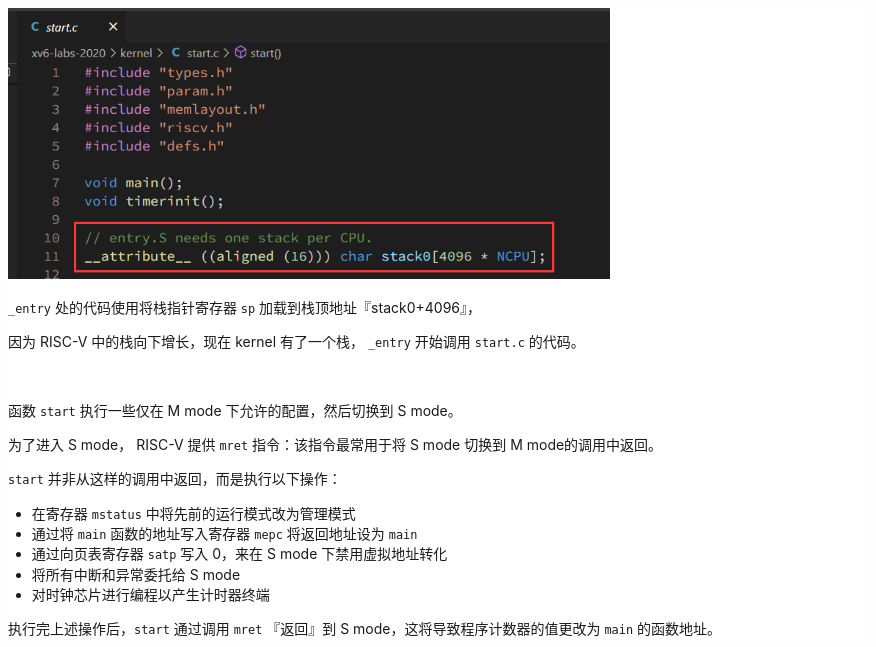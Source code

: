  <img src="https://raw.githubusercontent.com/Eminem-x/Learning/main/OS/pic/start-stack.png" alt="system call" style="max-width: 70%">

`_entry` 处的代码使用将栈指针寄存器 `sp` 加载到栈顶地址『stack0+4096』，

因为 RISC-V 中的栈向下增长，现在 kernel 有了一个栈， `_entry` 开始调用 `start.c` 的代码。

 <br>

函数 `start` 执行一些仅在 M mode 下允许的配置，然后切换到 S mode。

为了进入 S mode， RISC-V 提供 `mret` 指令：该指令最常用于将 S mode 切换到 M mode的调用中返回。

`start` 并非从这样的调用中返回，而是执行以下操作：

* 在寄存器 `mstatus` 中将先前的运行模式改为管理模式
* 通过将 `main` 函数的地址写入寄存器 `mepc` 将返回地址设为 `main`
* 通过向页表寄存器 `satp` 写入 0，来在 S mode 下禁用虚拟地址转化
* 将所有中断和异常委托给 S mode
* 对时钟芯片进行编程以产生计时器终端

执行完上述操作后，`start` 通过调用 `mret` 『返回』到 S mode，这将导致程序计数器的值更改为 `main` 的函数地址。
